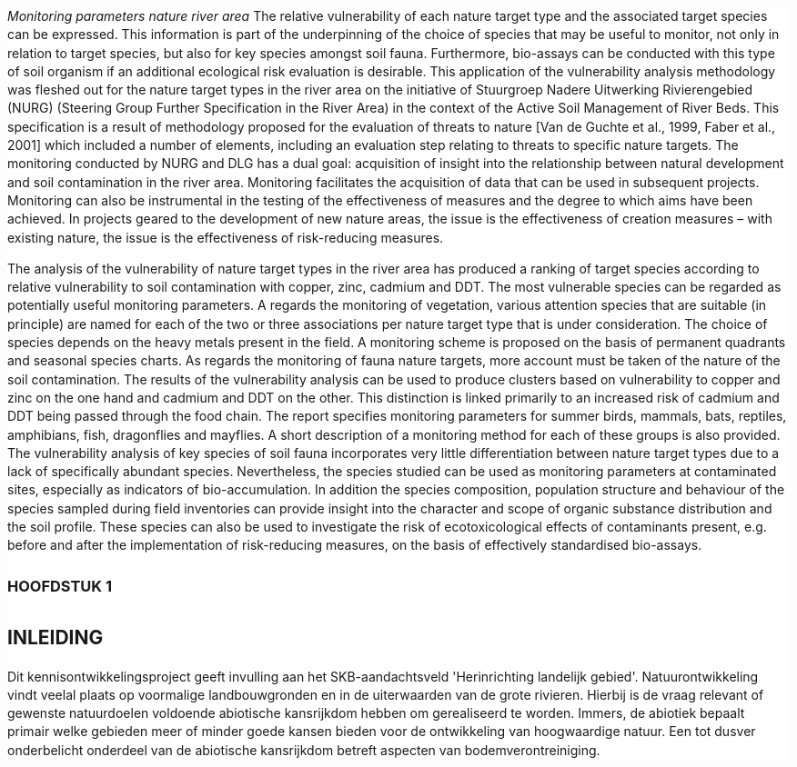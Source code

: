 _Monitoring parameters nature river area_ The relative vulnerability of each nature target type and the associated target species can be expressed. This information is part of the underpinning of the choice of species that may be useful to monitor, not only in relation to target species, but also for key species amongst soil fauna. Furthermore, bio-assays can be conducted with this type of soil organism if an additional ecological risk evaluation is desirable. This application of the vulnerability analysis methodology was fleshed out for the nature target types in the river area on the initiative of Stuurgroep Nadere Uitwerking Rivierengebied (NURG) (Steering Group Further Specification in the River Area) in the context of the Active Soil Management of River Beds. This specification is a result of methodology proposed for the evaluation of threats to nature [Van de Guchte et al., 1999, Faber et al., 2001] which included a number of elements, including an evaluation step relating to threats to specific nature targets. The monitoring conducted by NURG and DLG has a dual goal: acquisition of insight into the relationship between natural development and soil contamination in the river area. Monitoring facilitates the acquisition of data that can be used in subsequent projects. Monitoring can also be instrumental in the testing of the effectiveness of measures and the degree to which aims have been achieved. In projects geared to the development of new nature areas, the issue is the effectiveness of creation measures – with existing nature, the issue is the effectiveness of risk-reducing measures. 

The analysis of the vulnerability of nature target types in the river area has produced a ranking of target species according to relative vulnerability to soil contamination with copper, zinc, cadmium and DDT. The most vulnerable species can be regarded as potentially useful monitoring parameters. A regards the monitoring of vegetation, various attention species that are suitable (in principle) are named for each of the two or three associations per nature target type that is under consideration. The choice of species depends on the heavy metals present in the field. A monitoring scheme is proposed on the basis of permanent quadrants and seasonal species charts. As regards the monitoring of fauna nature targets, more account must be taken of the nature of the soil contamination. The results of the vulnerability analysis can be used to produce clusters based on vulnerability to copper and zinc on the one hand and cadmium and DDT on the other. This distinction is linked primarily to an increased risk of cadmium and DDT being passed through the food chain. The report specifies monitoring parameters for summer birds, mammals, bats, reptiles, amphibians, fish, dragonflies and mayflies. A short description of a monitoring method for each of these groups is also provided. The vulnerability analysis of key species of soil fauna incorporates very little differentiation between nature target types due to a lack of specifically abundant species. Nevertheless, the species studied can be used as monitoring parameters at contaminated sites, especially as indicators of bio-accumulation. In addition the species composition, population structure and behaviour of the species sampled during field inventories can provide insight into the character and scope of organic substance distribution and the soil profile. These species can also be used to investigate the risk of ecotoxicological effects of contaminants present, e.g. before and after the implementation of risk-reducing measures, on the basis of effectively standardised bio-assays. 


### HOOFDSTUK 1 

## INLEIDING 

Dit kennisontwikkelingsproject geeft invulling aan het SKB-aandachtsveld 'Herinrichting landelijk gebied'. Natuurontwikkeling vindt veelal plaats op voormalige landbouwgronden en in de uiterwaarden van de grote rivieren. Hierbij is de vraag relevant of gewenste natuurdoelen voldoende abiotische kansrijkdom hebben om gerealiseerd te worden. Immers, de abiotiek bepaalt primair welke gebieden meer of minder goede kansen bieden voor de ontwikkeling van hoogwaardige natuur. Een tot dusver onderbelicht onderdeel van de abiotische kansrijkdom betreft aspecten van bodemverontreiniging. 
